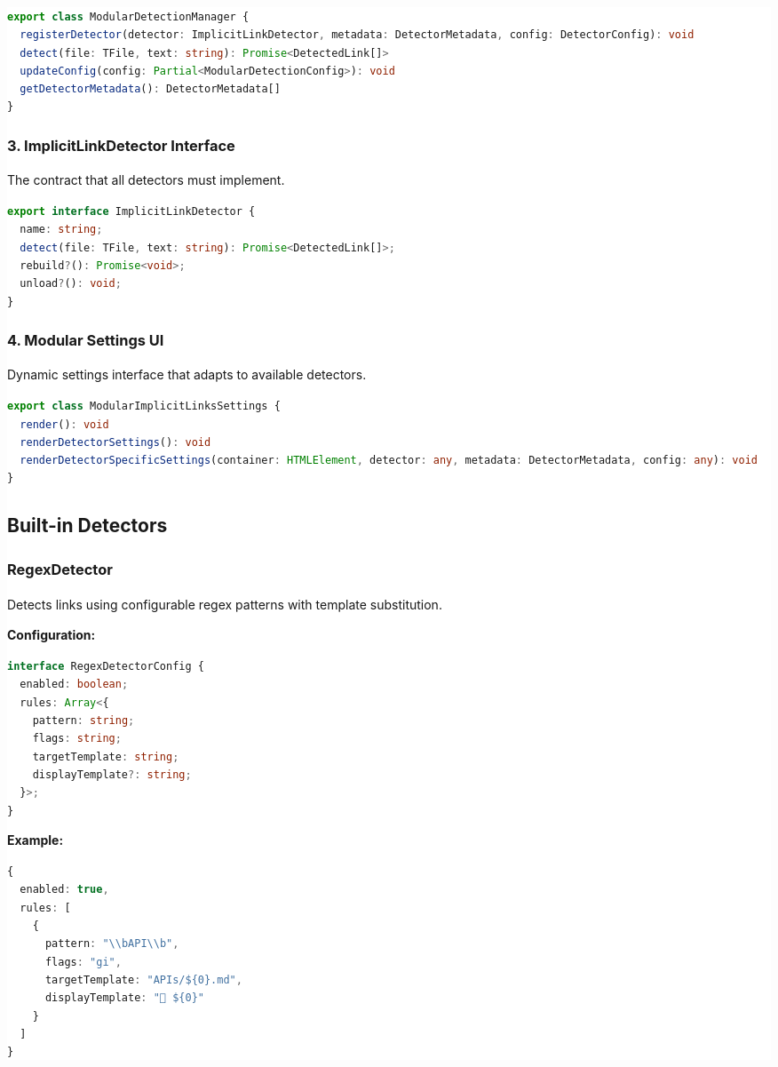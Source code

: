 ```typescript
export class ModularDetectionManager {
  registerDetector(detector: ImplicitLinkDetector, metadata: DetectorMetadata, config: DetectorConfig): void
  detect(file: TFile, text: string): Promise<DetectedLink[]>
  updateConfig(config: Partial<ModularDetectionConfig>): void
  getDetectorMetadata(): DetectorMetadata[]
}
```

### 3. ImplicitLinkDetector Interface
The contract that all detectors must implement.

```typescript
export interface ImplicitLinkDetector {
  name: string;
  detect(file: TFile, text: string): Promise<DetectedLink[]>;
  rebuild?(): Promise<void>;
  unload?(): void;
}
```

### 4. Modular Settings UI
Dynamic settings interface that adapts to available detectors.

```typescript
export class ModularImplicitLinksSettings {
  render(): void
  renderDetectorSettings(): void
  renderDetectorSpecificSettings(container: HTMLElement, detector: any, metadata: DetectorMetadata, config: any): void
}
```

## Built-in Detectors

### RegexDetector
Detects links using configurable regex patterns with template substitution.

**Configuration:**
```typescript
interface RegexDetectorConfig {
  enabled: boolean;
  rules: Array<{
    pattern: string;
    flags: string;
    targetTemplate: string;
    displayTemplate?: string;
  }>;
}
```

**Example:**
```typescript
{
  enabled: true,
  rules: [
    {
      pattern: "\\bAPI\\b",
      flags: "gi",
      targetTemplate: "APIs/${0}.md",
      displayTemplate: "🔌 ${0}"
    }
  ]
}
```